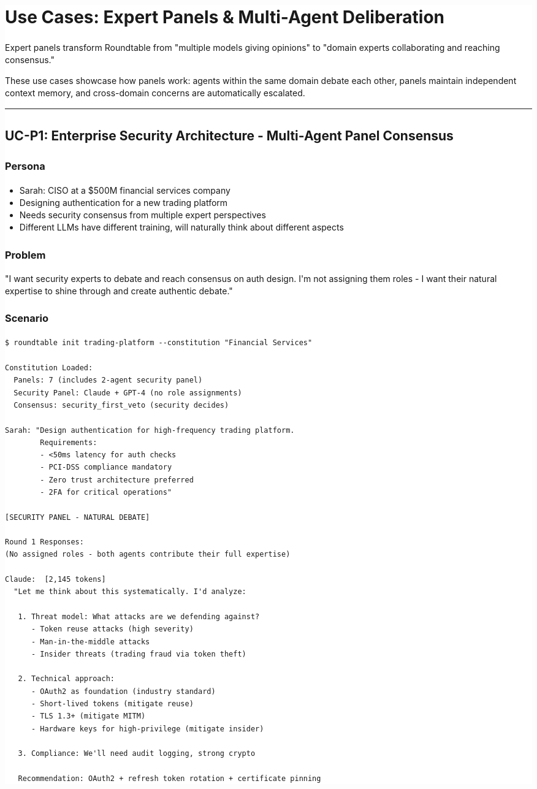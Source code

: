 # Use Cases: Expert Panels & Multi-Agent Deliberation

Expert panels transform Roundtable from "multiple models giving opinions" to "domain experts collaborating and reaching consensus."

These use cases showcase how panels work: agents within the same domain debate each other, panels maintain independent context memory, and cross-domain concerns are automatically escalated.

---

## UC-P1: Enterprise Security Architecture - Multi-Agent Panel Consensus

### Persona
- Sarah: CISO at a $500M financial services company
- Designing authentication for a new trading platform
- Needs security consensus from multiple expert perspectives
- Different LLMs have different training, will naturally think about different aspects

### Problem
"I want security experts to debate and reach consensus on auth design. I'm not assigning them roles - I want their natural expertise to shine through and create authentic debate."

### Scenario

```
$ roundtable init trading-platform --constitution "Financial Services"

Constitution Loaded:
  Panels: 7 (includes 2-agent security panel)
  Security Panel: Claude + GPT-4 (no role assignments)
  Consensus: security_first_veto (security decides)

Sarah: "Design authentication for high-frequency trading platform.
        Requirements:
        - <50ms latency for auth checks
        - PCI-DSS compliance mandatory
        - Zero trust architecture preferred
        - 2FA for critical operations"

[SECURITY PANEL - NATURAL DEBATE]

Round 1 Responses:
(No assigned roles - both agents contribute their full expertise)

Claude:  [2,145 tokens]
  "Let me think about this systematically. I'd analyze:

   1. Threat model: What attacks are we defending against?
      - Token reuse attacks (high severity)
      - Man-in-the-middle attacks
      - Insider threats (trading fraud via token theft)

   2. Technical approach:
      - OAuth2 as foundation (industry standard)
      - Short-lived tokens (mitigate reuse)
      - TLS 1.3+ (mitigate MITM)
      - Hardware keys for high-privilege (mitigate insider)

   3. Compliance: We'll need audit logging, strong crypto

   Recommendation: OAuth2 + refresh token rotation + certificate pinning
```